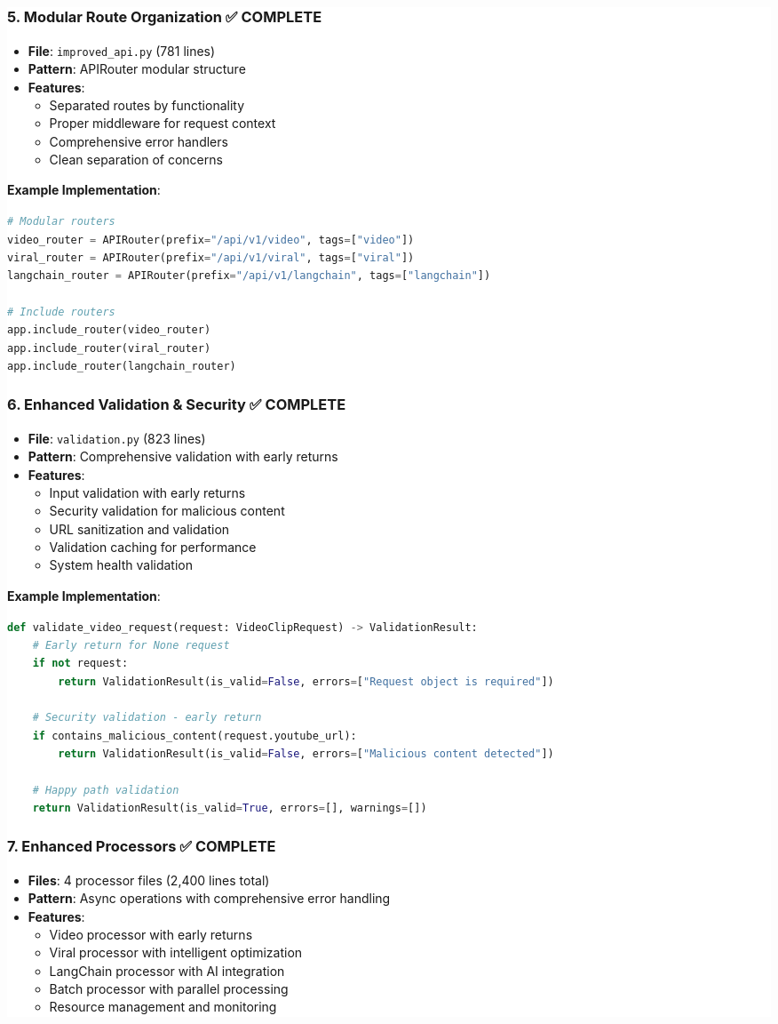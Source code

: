 ### **5. Modular Route Organization** ✅ **COMPLETE**
- **File**: `improved_api.py` (781 lines)
- **Pattern**: APIRouter modular structure
- **Features**:
  - Separated routes by functionality
  - Proper middleware for request context
  - Comprehensive error handlers
  - Clean separation of concerns

**Example Implementation**:
```python
# Modular routers
video_router = APIRouter(prefix="/api/v1/video", tags=["video"])
viral_router = APIRouter(prefix="/api/v1/viral", tags=["viral"])
langchain_router = APIRouter(prefix="/api/v1/langchain", tags=["langchain"])

# Include routers
app.include_router(video_router)
app.include_router(viral_router)
app.include_router(langchain_router)
```

### **6. Enhanced Validation & Security** ✅ **COMPLETE**
- **File**: `validation.py` (823 lines)
- **Pattern**: Comprehensive validation with early returns
- **Features**:
  - Input validation with early returns
  - Security validation for malicious content
  - URL sanitization and validation
  - Validation caching for performance
  - System health validation

**Example Implementation**:
```python
def validate_video_request(request: VideoClipRequest) -> ValidationResult:
    # Early return for None request
    if not request:
        return ValidationResult(is_valid=False, errors=["Request object is required"])
    
    # Security validation - early return
    if contains_malicious_content(request.youtube_url):
        return ValidationResult(is_valid=False, errors=["Malicious content detected"])
    
    # Happy path validation
    return ValidationResult(is_valid=True, errors=[], warnings=[])
```

### **7. Enhanced Processors** ✅ **COMPLETE**
- **Files**: 4 processor files (2,400 lines total)
- **Pattern**: Async operations with comprehensive error handling
- **Features**:
  - Video processor with early returns
  - Viral processor with intelligent optimization
  - LangChain processor with AI integration
  - Batch processor with parallel processing
  - Resource management and monitoring
